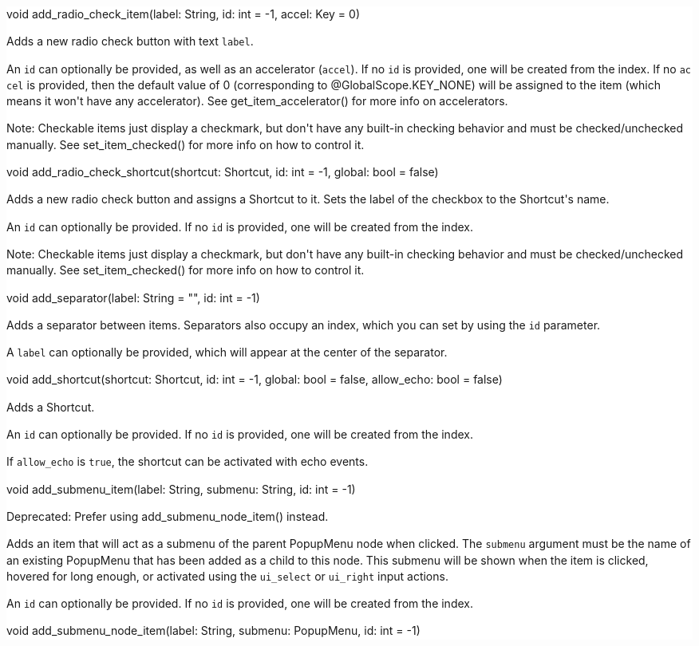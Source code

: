 void add_radio_check_item(label: String, id: int = -1, accel: Key = 0)

Adds a new radio check button with text `label`.

An `id` can optionally be provided, as well as an accelerator (`accel`). If no
`id` is provided, one will be created from the index. If no `accel` is
provided, then the default value of 0 (corresponding to @GlobalScope.KEY_NONE)
will be assigned to the item (which means it won't have any accelerator). See
get_item_accelerator() for more info on accelerators.

Note: Checkable items just display a checkmark, but don't have any built-in
checking behavior and must be checked/unchecked manually. See
set_item_checked() for more info on how to control it.

void add_radio_check_shortcut(shortcut: Shortcut, id: int = -1, global: bool =
false)

Adds a new radio check button and assigns a Shortcut to it. Sets the label of
the checkbox to the Shortcut's name.

An `id` can optionally be provided. If no `id` is provided, one will be
created from the index.

Note: Checkable items just display a checkmark, but don't have any built-in
checking behavior and must be checked/unchecked manually. See
set_item_checked() for more info on how to control it.

void add_separator(label: String = "", id: int = -1)

Adds a separator between items. Separators also occupy an index, which you can
set by using the `id` parameter.

A `label` can optionally be provided, which will appear at the center of the
separator.

void add_shortcut(shortcut: Shortcut, id: int = -1, global: bool = false,
allow_echo: bool = false)

Adds a Shortcut.

An `id` can optionally be provided. If no `id` is provided, one will be
created from the index.

If `allow_echo` is `true`, the shortcut can be activated with echo events.

void add_submenu_item(label: String, submenu: String, id: int = -1)

Deprecated: Prefer using add_submenu_node_item() instead.

Adds an item that will act as a submenu of the parent PopupMenu node when
clicked. The `submenu` argument must be the name of an existing PopupMenu that
has been added as a child to this node. This submenu will be shown when the
item is clicked, hovered for long enough, or activated using the `ui_select`
or `ui_right` input actions.

An `id` can optionally be provided. If no `id` is provided, one will be
created from the index.

void add_submenu_node_item(label: String, submenu: PopupMenu, id: int = -1)
